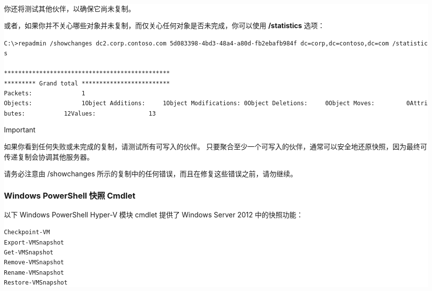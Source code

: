 你还将测试其他伙伴，以确保它尚未复制。

或者，如果你并不关心哪些对象并未复制，而仅关心任何对象是否未完成，你可以使用 **/statistics** 选项：

```
C:\>repadmin /showchanges dc2.corp.contoso.com 5d083398-4bd3-48a4-a80d-fb2ebafb984f dc=corp,dc=contoso,dc=com /statistics

***********************************************
********* Grand total *************************
Packets:              1
Objects:              1Object Additions:     1Object Modifications: 0Object Deletions:     0Object Moves:         0Attributes:           12Values:               13
```

> [!IMPORTANT]
> 如果你看到任何失败或未完成的复制，请测试所有可写入的伙伴。 只要聚合至少一个可写入的伙伴，通常可以安全地还原快照，因为最终可传递复制会协调其他服务器。
>
> 请务必注意由 /showchanges 所示的复制中的任何错误，而且在修复这些错误之前，请勿继续。

### <a name="windows-powershell-snapshot-cmdlets"></a>Windows PowerShell 快照 Cmdlet
以下 Windows PowerShell Hyper-V 模块 cmdlet 提供了 Windows Server 2012 中的快照功能：

```
Checkpoint-VM
Export-VMSnapshot
Get-VMSnapshot
Remove-VMSnapshot
Rename-VMSnapshot
Restore-VMSnapshot
```

